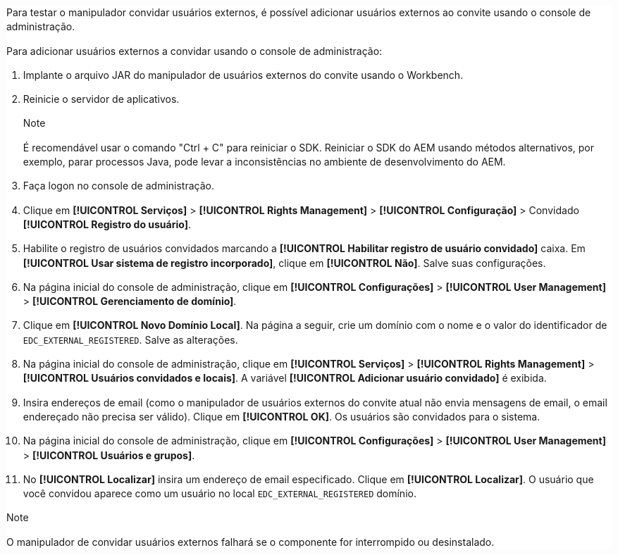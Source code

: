 Para testar o manipulador convidar usuários externos, é possível adicionar usuários externos ao convite usando o console de administração.

Para adicionar usuários externos a convidar usando o console de administração:

1. Implante o arquivo JAR do manipulador de usuários externos do convite usando o Workbench.
1. Reinicie o servidor de aplicativos.

   >[!NOTE]
   >
   > É recomendável usar o comando &quot;Ctrl + C&quot; para reiniciar o SDK. Reiniciar o SDK do AEM usando métodos alternativos, por exemplo, parar processos Java, pode levar a inconsistências no ambiente de desenvolvimento do AEM.

1. Faça logon no console de administração.
1. Clique em **[!UICONTROL Serviços]** > **[!UICONTROL Rights Management]** > **[!UICONTROL Configuração]** > Convidado **[!UICONTROL Registro do usuário]**.
1. Habilite o registro de usuários convidados marcando a **[!UICONTROL Habilitar registro de usuário convidado]** caixa. Em **[!UICONTROL Usar sistema de registro incorporado]**, clique em **[!UICONTROL Não]**. Salve suas configurações.
1. Na página inicial do console de administração, clique em **[!UICONTROL Configurações]** > **[!UICONTROL User Management]** > **[!UICONTROL Gerenciamento de domínio]**.
1. Clique em **[!UICONTROL Novo Domínio Local]**. Na página a seguir, crie um domínio com o nome e o valor do identificador de `EDC_EXTERNAL_REGISTERED`. Salve as alterações.
1. Na página inicial do console de administração, clique em **[!UICONTROL Serviços]** > **[!UICONTROL Rights Management]** > **[!UICONTROL Usuários convidados e locais]**. A variável **[!UICONTROL Adicionar usuário convidado]** é exibida.
1. Insira endereços de email (como o manipulador de usuários externos do convite atual não envia mensagens de email, o email endereçado não precisa ser válido). Clique em **[!UICONTROL OK]**. Os usuários são convidados para o sistema.
1. Na página inicial do console de administração, clique em **[!UICONTROL Configurações]** > **[!UICONTROL User Management]** > **[!UICONTROL Usuários e grupos]**.
1. No **[!UICONTROL Localizar]** insira um endereço de email especificado. Clique em **[!UICONTROL Localizar]**. O usuário que você convidou aparece como um usuário no local `EDC_EXTERNAL_REGISTERED` domínio.

>[!NOTE]
>
>O manipulador de convidar usuários externos falhará se o componente for interrompido ou desinstalado.
